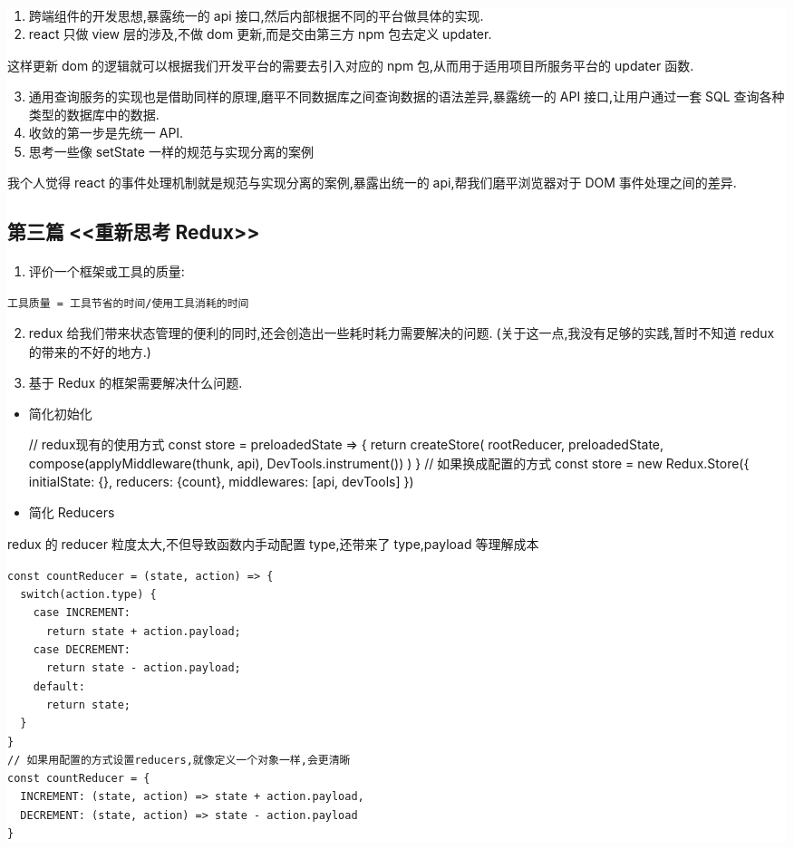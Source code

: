 1. 跨端组件的开发思想,暴露统一的 api 接口,然后内部根据不同的平台做具体的实现.
2. react 只做 view 层的涉及,不做 dom 更新,而是交由第三方 npm 包去定义 updater.

这样更新 dom 的逻辑就可以根据我们开发平台的需要去引入对应的 npm 包,从而用于适用项目所服务平台的 updater 函数.

3. 通用查询服务的实现也是借助同样的原理,磨平不同数据库之间查询数据的语法差异,暴露统一的 API 接口,让用户通过一套 SQL 查询各种类型的数据库中的数据.
4. 收敛的第一步是先统一 API.
5. 思考一些像 setState 一样的规范与实现分离的案例

我个人觉得 react 的事件处理机制就是规范与实现分离的案例,暴露出统一的 api,帮我们磨平浏览器对于 DOM 事件处理之间的差异.

## 第三篇 <<重新思考 Redux>>

1. 评价一个框架或工具的质量:

`工具质量 = 工具节省的时间/使用工具消耗的时间`

2. redux 给我们带来状态管理的便利的同时,还会创造出一些耗时耗力需要解决的问题.
   (关于这一点,我没有足够的实践,暂时不知道 redux 的带来的不好的地方.)

3. 基于 Redux 的框架需要解决什么问题.

- 简化初始化


    // redux现有的使用方式
    const store = preloadedState => {
      return createStore(
        rootReducer,
        preloadedState,
        compose(applyMiddleware(thunk, api), DevTools.instrument())
      )
    }
    // 如果换成配置的方式
    const store = new Redux.Store({
      initialState: {},
      reducers: {count},
      middlewares: [api, devTools]
    })

- 简化 Reducers

redux 的 reducer 粒度太大,不但导致函数内手动配置 type,还带来了 type,payload 等理解成本

    const countReducer = (state, action) => {
      switch(action.type) {
        case INCREMENT:
          return state + action.payload;
        case DECREMENT:
          return state - action.payload;
        default:
          return state;
      }
    }
    // 如果用配置的方式设置reducers,就像定义一个对象一样,会更清晰
    const countReducer = {
      INCREMENT: (state, action) => state + action.payload,
      DECREMENT: (state, action) => state - action.payload
    }
